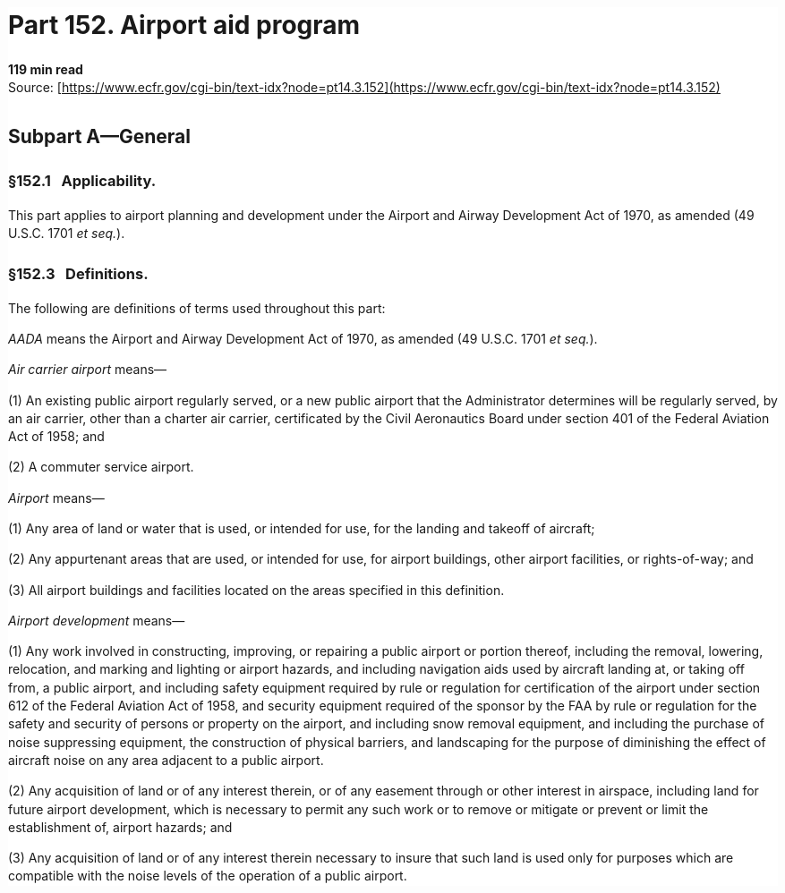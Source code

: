 # Part 152. Airport aid program
**119 min read**  
Source: [https://www.ecfr.gov/cgi-bin/text-idx?node=pt14.3.152](https://www.ecfr.gov/cgi-bin/text-idx?node=pt14.3.152)

<div>

## Subpart A—General

### §152.1   Applicability.

This part applies to airport planning and development under the Airport and Airway Development Act of 1970, as amended (49 U.S.C. 1701 *et seq.*).

### §152.3   Definitions.

The following are definitions of terms used throughout this part:

*AADA* means the Airport and Airway Development Act of 1970, as amended (49 U.S.C. 1701 *et seq.*).

*Air carrier airport* means—

\(1\) An existing public airport regularly served, or a new public airport that the Administrator determines will be regularly served, by an air carrier, other than a charter air carrier, certificated by the Civil Aeronautics Board under section 401 of the Federal Aviation Act of 1958; and

\(2\) A commuter service airport.

*Airport* means—

\(1\) Any area of land or water that is used, or intended for use, for the landing and takeoff of aircraft;

\(2\) Any appurtenant areas that are used, or intended for use, for airport buildings, other airport facilities, or rights-of-way; and

\(3\) All airport buildings and facilities located on the areas specified in this definition.

*Airport development* means—

\(1\) Any work involved in constructing, improving, or repairing a public airport or portion thereof, including the removal, lowering, relocation, and marking and lighting or airport hazards, and including navigation aids used by aircraft landing at, or taking off from, a public airport, and including safety equipment required by rule or regulation for certification of the airport under section 612 of the Federal Aviation Act of 1958, and security equipment required of the sponsor by the FAA by rule or regulation for the safety and security of persons or property on the airport, and including snow removal equipment, and including the purchase of noise suppressing equipment, the construction of physical barriers, and landscaping for the purpose of diminishing the effect of aircraft noise on any area adjacent to a public airport.

\(2\) Any acquisition of land or of any interest therein, or of any easement through or other interest in airspace, including land for future airport development, which is necessary to permit any such work or to remove or mitigate or prevent or limit the establishment of, airport hazards; and

\(3\) Any acquisition of land or of any interest therein necessary to insure that such land is used only for purposes which are compatible with the noise levels of the operation of a public airport.

